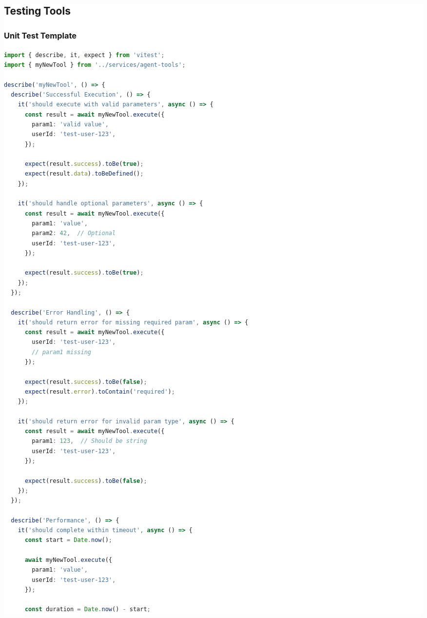 
## Testing Tools

### Unit Test Template

```typescript
import { describe, it, expect } from 'vitest';
import { myNewTool } from '../services/agent-tools';

describe('myNewTool', () => {
  describe('Successful Execution', () => {
    it('should execute with valid parameters', async () => {
      const result = await myNewTool.execute({
        param1: 'valid value',
        userId: 'test-user-123',
      });

      expect(result.success).toBe(true);
      expect(result.data).toBeDefined();
    });

    it('should handle optional parameters', async () => {
      const result = await myNewTool.execute({
        param1: 'value',
        param2: 42,  // Optional
        userId: 'test-user-123',
      });

      expect(result.success).toBe(true);
    });
  });

  describe('Error Handling', () => {
    it('should return error for missing required param', async () => {
      const result = await myNewTool.execute({
        userId: 'test-user-123',
        // param1 missing
      });

      expect(result.success).toBe(false);
      expect(result.error).toContain('required');
    });

    it('should return error for invalid param type', async () => {
      const result = await myNewTool.execute({
        param1: 123,  // Should be string
        userId: 'test-user-123',
      });

      expect(result.success).toBe(false);
    });
  });

  describe('Performance', () => {
    it('should complete within timeout', async () => {
      const start = Date.now();
      
      await myNewTool.execute({
        param1: 'value',
        userId: 'test-user-123',
      });

      const duration = Date.now() - start;
```